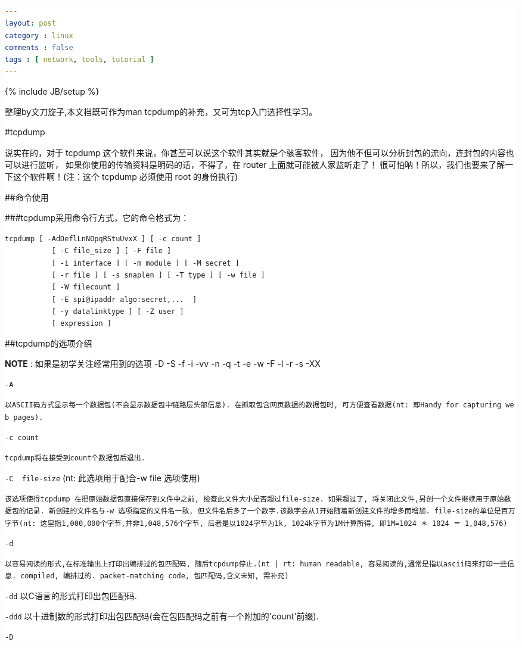 ```yaml
---
layout: post
category : linux
comments : false
tags : [ network, tools, tutorial ]
---
```

{% include JB/setup %}

整理by文刀旋子,本文档既可作为man tcpdump的补充，又可为tcp入门选择性学习。

#tcpdump

说实在的，对于 tcpdump 这个软件来说，你甚至可以说这个软件其实就是个骇客软件， 因为他不但可以分析封包的流向，连封包的内容也可以进行监听， 如果你使用的传输资料是明码的话，不得了，在 router 上面就可能被人家监听走了！ 很可怕呐！所以，我们也要来了解一下这个软件啊！(注：这个 tcpdump 必须使用 root 的身份执行) 


##命令使用

###tcpdump采用命令行方式，它的命令格式为：

    tcpdump [ -AdDeflLnNOpqRStuUvxX ] [ -c count ]
               [ -C file_size ] [ -F file ]
               [ -i interface ] [ -m module ] [ -M secret ]
               [ -r file ] [ -s snaplen ] [ -T type ] [ -w file ]
               [ -W filecount ]
               [ -E spi@ipaddr algo:secret,...  ]
               [ -y datalinktype ] [ -Z user ]
               [ expression ]

##tcpdump的选项介绍

 **NOTE** : 如果是初学关注经常用到的选项 -D -S -f -i -vv -n -q -t -e -w -F -l -r -s -XX

`-A`  

    以ASCII码方式显示每一个数据包(不会显示数据包中链路层头部信息). 在抓取包含网页数据的数据包时, 可方便查看数据(nt: 即Handy for capturing web pages).

`-c count` 

    tcpdump将在接受到count个数据包后退出.

`-C  file-size` (nt: 此选项用于配合-w file 选项使用)

    该选项使得tcpdump 在把原始数据包直接保存到文件中之前, 检查此文件大小是否超过file-size. 如果超过了, 将关闭此文件,另创一个文件继续用于原始数据包的记录. 新创建的文件名与-w 选项指定的文件名一致, 但文件名后多了一个数字.该数字会从1开始随着新创建文件的增多而增加. file-size的单位是百万字节(nt: 这里指1,000,000个字节,并非1,048,576个字节, 后者是以1024字节为1k, 1024k字节为1M计算所得, 即1M=1024 ＊ 1024 ＝ 1,048,576)

`-d ` 

    以容易阅读的形式,在标准输出上打印出编排过的包匹配码, 随后tcpdump停止.(nt | rt: human readable, 容易阅读的,通常是指以ascii码来打印一些信息. compiled, 编排过的. packet-matching code, 包匹配码,含义未知, 需补充)

`-dd` 以C语言的形式打印出包匹配码.

`-ddd` 以十进制数的形式打印出包匹配码(会在包匹配码之前有一个附加的'count'前缀).

`-D` 
